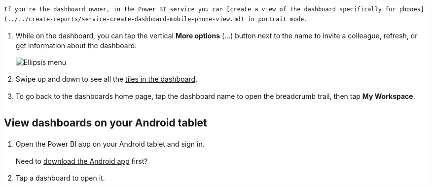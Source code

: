     If you're the dashboard owner, in the Power BI service you can [create a view of the dashboard specifically for phones](../../create-reports/service-create-dashboard-mobile-phone-view.md) in portrait mode. 

1. While on the dashboard, you can tap the vertical **More options** (...) button next to the name to invite a colleague, refresh, or get information about the dashboard:
   
   ![Ellipsis menu](././media/mobile-apps-view-dashboard/pbi_andr_dashellipsis.png)
2. Swipe up and down to see all the [tiles in the dashboard](mobile-tiles-in-the-mobile-apps.md). 
3. To go back to the dashboards home page, tap the dashboard name to open the breadcrumb trail, then tap **My Workspace**.   

## View dashboards on your Android tablet
1. Open the Power BI app on your Android tablet and sign in.
   
   Need to [download the Android app](https://go.microsoft.com/fwlink/?LinkID=544867) first?
2. Tap a dashboard to open it.   
   